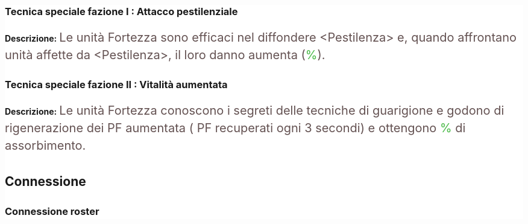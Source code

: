 ### Tecnica speciale fazione I : Attacco pestilenziale
 **Descrizione:** <span style="color: #645252;font-size:20px">Le unità Fortezza sono efficaci nel diffondere &lt;Pestilenza&gt; e, quando affrontano unità affette da &lt;Pestilenza&gt;, il loro danno aumenta (</span><span style="color: black"><span style="color: #48b946;font-size:20px"><span id="str6"></span>%</span><span style="color: black"><span style="color: #645252;font-size:20px">).</span><span style="color: black">

### Tecnica speciale fazione II : Vitalità aumentata
 **Descrizione:** <span style="color: #645252;font-size:20px">Le unità Fortezza conoscono i segreti delle tecniche di guarigione e godono di rigenerazione dei PF aumentata (</span><span style="color: black"><span style="color: #48b946;font-size:20px"><span id="str7"></span></span><span style="color: black"><span style="color: #645252;font-size:20px"> PF recuperati ogni 3 secondi) e ottengono </span><span style="color: black"><span style="color: #48b946;font-size:20px"><span id="str8"></span>%</span><span style="color: black"><span style="color: #645252;font-size:20px"> di assorbimento.</span><span style="color: black">

  <script language="JavaScript">
  function skillCalc(event) {
    var LEVEL = document.getElementById('level').value;
    var ATK = document.getElementById('atk').value;
    var TLEVEL = document.getElementById('unitlevel').value;
    let str7 = "(LEVEL*300+2000)"
    let str8 = "(LEVEL*0.3+1)"
    let str5 = "LEVEL*0.5+9.5"
    let str6 = "(LEVEL*1+7)"
    let str3 = "LEVEL*1+4"
    let str4 = "LEVEL*25+125"
    let str1 = "LEVEL*1+14"
    let str2 = "LEVEL*1+9"
    let res="ERR";
    try {
     res = eval(str7); document.getElementById('str7').textContent = res;
     res = eval(str8); document.getElementById('str8').textContent = res;
     res = eval(str5); document.getElementById('str5').textContent = res;
     res = eval(str6); document.getElementById('str6').textContent = res;
     res = eval(str3); document.getElementById('str3').textContent = res;
     res = eval(str4); document.getElementById('str4').textContent = res;
     res = eval(str1); document.getElementById('str1').textContent = res;
     res = eval(str2); document.getElementById('str2').textContent = res;
    } catch (e) { log.textContent = "Issue with calculation!";}
    if (event!=null)
      event.preventDefault();
  }
  const form = document.getElementById('form');
  const log = document.getElementById('log');
  form.addEventListener('submit', skillCalc);
  window.onload = skillCalc;
  </script>
## Connessione
### Connessione roster

